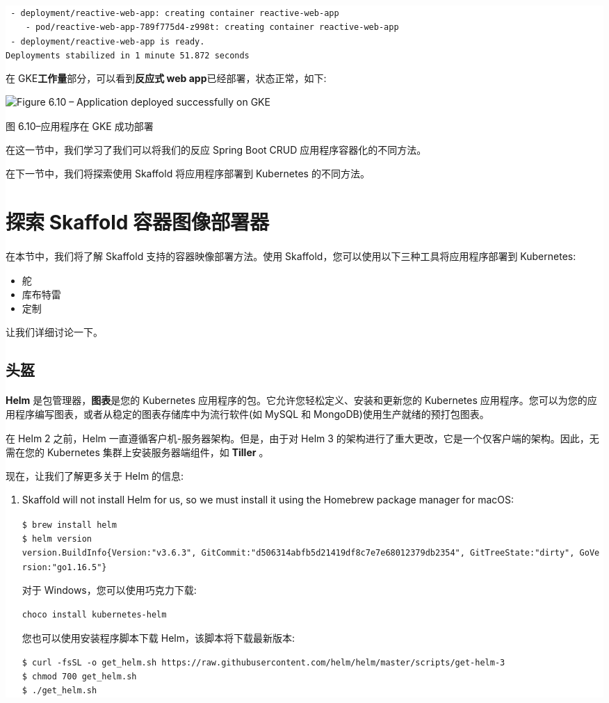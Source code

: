 ```
 - deployment/reactive-web-app: creating container reactive-web-app
    - pod/reactive-web-app-789f775d4-z998t: creating container reactive-web-app
 - deployment/reactive-web-app is ready.
Deployments stabilized in 1 minute 51.872 seconds
```

在 GKE**工作量**部分，可以看到**反应式 web app**已经部署，状态正常，如下:

![Figure 6.10 – Application deployed successfully on GKE ](image/Figure_6.10_B17385.jpg)

图 6.10–应用程序在 GKE 成功部署

在这一节中，我们学习了我们可以将我们的反应 Spring Boot CRUD 应用程序容器化的不同方法。

在下一节中，我们将探索使用 Skaffold 将应用程序部署到 Kubernetes 的不同方法。

# 探索 Skaffold 容器图像部署器

在本节中，我们将了解 Skaffold 支持的容器映像部署方法。使用 Skaffold，您可以使用以下三种工具将应用程序部署到 Kubernetes:

*   舵
*   库布特雷
*   定制

让我们详细讨论一下。

## 头盔

**Helm** 是包管理器，**图表**是您的 Kubernetes 应用程序的包。它允许您轻松定义、安装和更新您的 Kubernetes 应用程序。您可以为您的应用程序编写图表，或者从稳定的图表存储库中为流行软件(如 MySQL 和 MongoDB)使用生产就绪的预打包图表。

在 Helm 2 之前，Helm 一直遵循客户机-服务器架构。但是，由于对 Helm 3 的架构进行了重大更改，它是一个仅客户端的架构。因此，无需在您的 Kubernetes 集群上安装服务器端组件，如 **Tiller** 。

现在，让我们了解更多关于 Helm 的信息:

1.  Skaffold will not install Helm for us, so we must install it using the Homebrew package manager for macOS:

    ```
    $ brew install helm
    $ helm version
    version.BuildInfo{Version:"v3.6.3", GitCommit:"d506314abfb5d21419df8c7e7e68012379db2354", GitTreeState:"dirty", GoVersion:"go1.16.5"}
    ```

    对于 Windows，您可以使用巧克力下载:

    ```
    choco install kubernetes-helm
    ```

    您也可以使用安装程序脚本下载 Helm，该脚本将下载最新版本:

    ```
    $ curl -fsSL -o get_helm.sh https://raw.githubusercontent.com/helm/helm/master/scripts/get-helm-3
    $ chmod 700 get_helm.sh
    $ ./get_helm.sh
    ```
